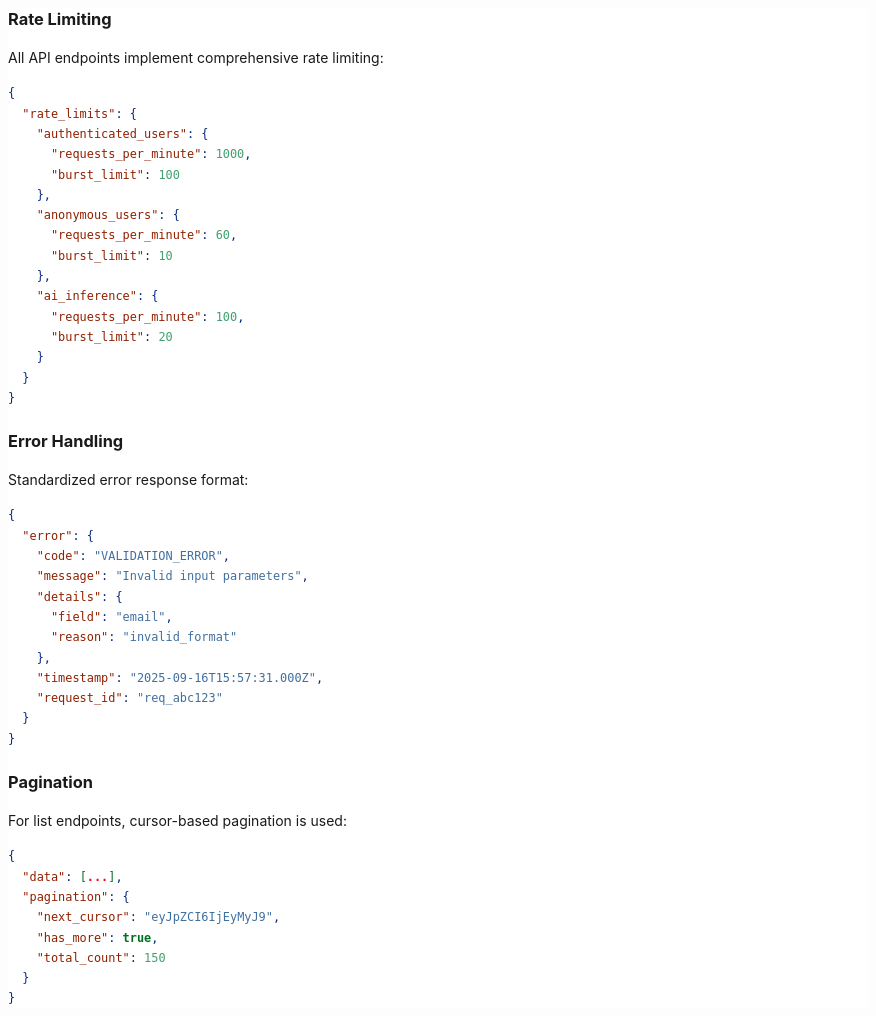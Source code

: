 ### Rate Limiting

All API endpoints implement comprehensive rate limiting:

```json
{
  "rate_limits": {
    "authenticated_users": {
      "requests_per_minute": 1000,
      "burst_limit": 100
    },
    "anonymous_users": {
      "requests_per_minute": 60,
      "burst_limit": 10
    },
    "ai_inference": {
      "requests_per_minute": 100,
      "burst_limit": 20
    }
  }
}
```

### Error Handling

Standardized error response format:

```json
{
  "error": {
    "code": "VALIDATION_ERROR",
    "message": "Invalid input parameters",
    "details": {
      "field": "email",
      "reason": "invalid_format"
    },
    "timestamp": "2025-09-16T15:57:31.000Z",
    "request_id": "req_abc123"
  }
}
```

### Pagination

For list endpoints, cursor-based pagination is used:

```json
{
  "data": [...],
  "pagination": {
    "next_cursor": "eyJpZCI6IjEyMyJ9",
    "has_more": true,
    "total_count": 150
  }
}
```
